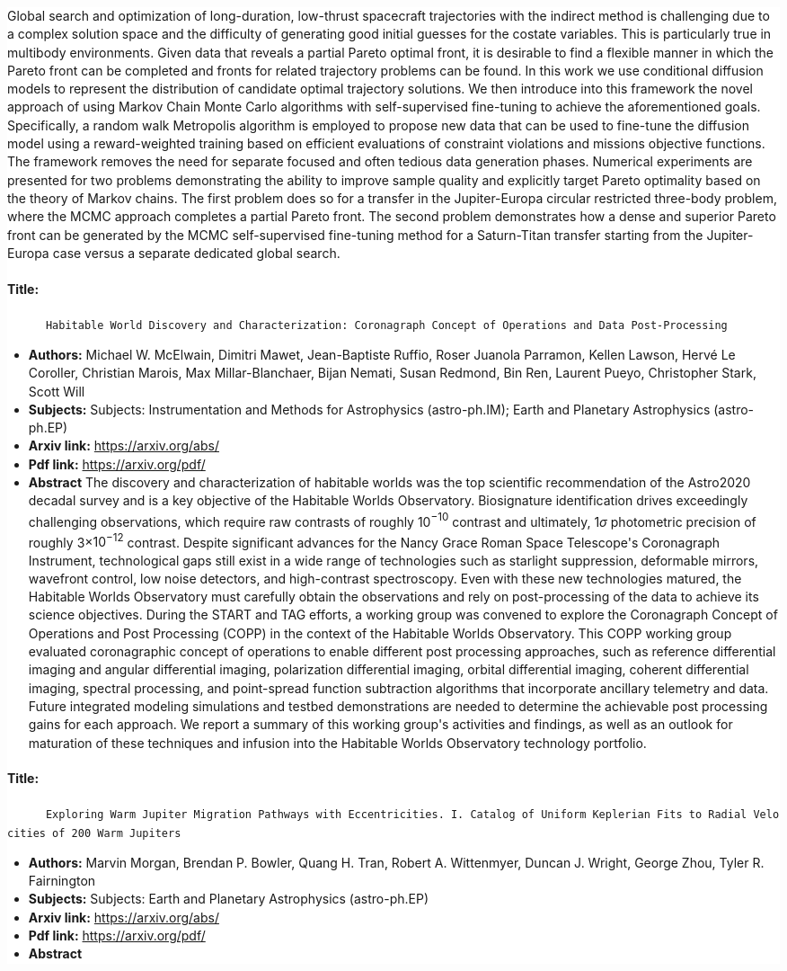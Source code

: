  Global search and optimization of long-duration, low-thrust spacecraft trajectories with the indirect method is challenging due to a complex solution space and the difficulty of generating good initial guesses for the costate variables. This is particularly true in multibody environments. Given data that reveals a partial Pareto optimal front, it is desirable to find a flexible manner in which the Pareto front can be completed and fronts for related trajectory problems can be found. In this work we use conditional diffusion models to represent the distribution of candidate optimal trajectory solutions. We then introduce into this framework the novel approach of using Markov Chain Monte Carlo algorithms with self-supervised fine-tuning to achieve the aforementioned goals. Specifically, a random walk Metropolis algorithm is employed to propose new data that can be used to fine-tune the diffusion model using a reward-weighted training based on efficient evaluations of constraint violations and missions objective functions. The framework removes the need for separate focused and often tedious data generation phases. Numerical experiments are presented for two problems demonstrating the ability to improve sample quality and explicitly target Pareto optimality based on the theory of Markov chains. The first problem does so for a transfer in the Jupiter-Europa circular restricted three-body problem, where the MCMC approach completes a partial Pareto front. The second problem demonstrates how a dense and superior Pareto front can be generated by the MCMC self-supervised fine-tuning method for a Saturn-Titan transfer starting from the Jupiter-Europa case versus a separate dedicated global search.
#### Title:
          Habitable World Discovery and Characterization: Coronagraph Concept of Operations and Data Post-Processing
 - **Authors:** Michael W. McElwain, Dimitri Mawet, Jean-Baptiste Ruffio, Roser Juanola Parramon, Kellen Lawson, Hervé Le Coroller, Christian Marois, Max Millar-Blanchaer, Bijan Nemati, Susan Redmond, Bin Ren, Laurent Pueyo, Christopher Stark, Scott Will
 - **Subjects:** Subjects:
Instrumentation and Methods for Astrophysics (astro-ph.IM); Earth and Planetary Astrophysics (astro-ph.EP)
 - **Arxiv link:** https://arxiv.org/abs/
 - **Pdf link:** https://arxiv.org/pdf/
 - **Abstract**
 The discovery and characterization of habitable worlds was the top scientific recommendation of the Astro2020 decadal survey and is a key objective of the Habitable Worlds Observatory. Biosignature identification drives exceedingly challenging observations, which require raw contrasts of roughly 10$^{-10}$ contrast and ultimately, 1$\sigma$ photometric precision of roughly 3$\times 10^{-12}$ contrast. Despite significant advances for the Nancy Grace Roman Space Telescope's Coronagraph Instrument, technological gaps still exist in a wide range of technologies such as starlight suppression, deformable mirrors, wavefront control, low noise detectors, and high-contrast spectroscopy. Even with these new technologies matured, the Habitable Worlds Observatory must carefully obtain the observations and rely on post-processing of the data to achieve its science objectives. During the START and TAG efforts, a working group was convened to explore the Coronagraph Concept of Operations and Post Processing (COPP) in the context of the Habitable Worlds Observatory. This COPP working group evaluated coronagraphic concept of operations to enable different post processing approaches, such as reference differential imaging and angular differential imaging, polarization differential imaging, orbital differential imaging, coherent differential imaging, spectral processing, and point-spread function subtraction algorithms that incorporate ancillary telemetry and data. Future integrated modeling simulations and testbed demonstrations are needed to determine the achievable post processing gains for each approach. We report a summary of this working group's activities and findings, as well as an outlook for maturation of these techniques and infusion into the Habitable Worlds Observatory technology portfolio.
#### Title:
          Exploring Warm Jupiter Migration Pathways with Eccentricities. I. Catalog of Uniform Keplerian Fits to Radial Velocities of 200 Warm Jupiters
 - **Authors:** Marvin Morgan, Brendan P. Bowler, Quang H. Tran, Robert A. Wittenmyer, Duncan J. Wright, George Zhou, Tyler R. Fairnington
 - **Subjects:** Subjects:
Earth and Planetary Astrophysics (astro-ph.EP)
 - **Arxiv link:** https://arxiv.org/abs/
 - **Pdf link:** https://arxiv.org/pdf/
 - **Abstract**